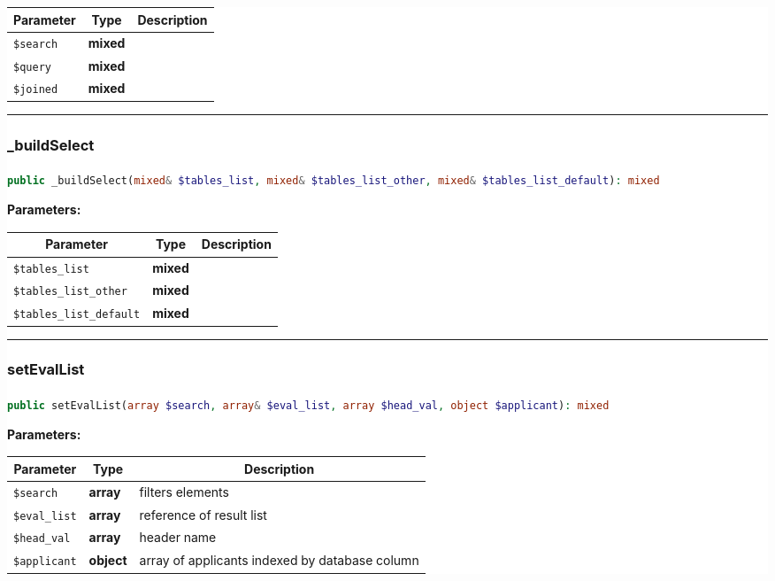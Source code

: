 | Parameter | Type | Description |
|-----------|------|-------------|
| `$search` | **mixed** |  |
| `$query` | **mixed** |  |
| `$joined` | **mixed** |  |





***

### _buildSelect



```php
public _buildSelect(mixed& $tables_list, mixed& $tables_list_other, mixed& $tables_list_default): mixed
```








**Parameters:**

| Parameter | Type | Description |
|-----------|------|-------------|
| `$tables_list` | **mixed** |  |
| `$tables_list_other` | **mixed** |  |
| `$tables_list_default` | **mixed** |  |





***

### setEvalList



```php
public setEvalList(array $search, array& $eval_list, array $head_val, object $applicant): mixed
```








**Parameters:**

| Parameter | Type | Description |
|-----------|------|-------------|
| `$search` | **array** | filters elements |
| `$eval_list` | **array** | reference of result list |
| `$head_val` | **array** | header name |
| `$applicant` | **object** | array of applicants indexed by database column |
